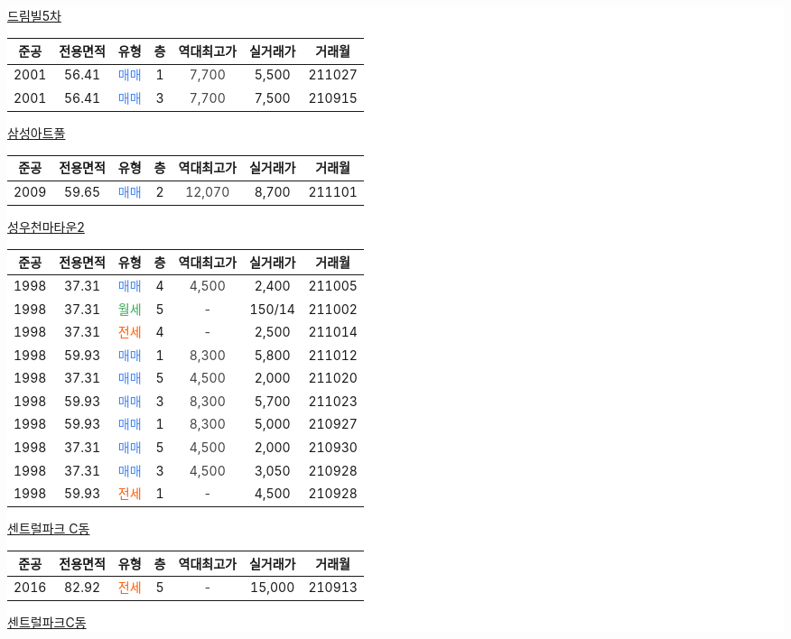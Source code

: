 [드림빌5차](https://search.naver.com/search.naver?query=%EA%B2%BD%EC%83%81%EB%B6%81%EB%8F%84+%ED%8F%AC%ED%95%AD%EC%8B%9C+%EB%82%A8%EA%B5%AC+%EC%98%A4%EC%B2%9C%EC%9D%8D+%EB%AC%B8%EB%8D%95%EB%A6%AC+%EB%93%9C%EB%A6%BC%EB%B9%8C5%EC%B0%A8)

|준공|전용면적|유형|층|역대최고가|실거래가|거래월|
|:---:|:---:|:---:|:---:|:---:|:---:|:---:|
|2001|56.41|<span style="color:#4285f3">매매</span>|1|<span style="color:#444444">7,700</span>|5,500|211027|
|2001|56.41|<span style="color:#4285f3">매매</span>|3|<span style="color:#444444">7,700</span>|7,500|210915|

[삼성아트풀](https://search.naver.com/search.naver?query=%EA%B2%BD%EC%83%81%EB%B6%81%EB%8F%84+%ED%8F%AC%ED%95%AD%EC%8B%9C+%EB%82%A8%EA%B5%AC+%EC%98%A4%EC%B2%9C%EC%9D%8D+%EB%AC%B8%EB%8D%95%EB%A6%AC+%EC%82%BC%EC%84%B1%EC%95%84%ED%8A%B8%ED%92%80)

|준공|전용면적|유형|층|역대최고가|실거래가|거래월|
|:---:|:---:|:---:|:---:|:---:|:---:|:---:|
|2009|59.65|<span style="color:#4285f3">매매</span>|2|<span style="color:#444444">12,070</span>|8,700|211101|

[성우천마타운2](https://search.naver.com/search.naver?query=%EA%B2%BD%EC%83%81%EB%B6%81%EB%8F%84+%ED%8F%AC%ED%95%AD%EC%8B%9C+%EB%82%A8%EA%B5%AC+%EC%98%A4%EC%B2%9C%EC%9D%8D+%EB%AC%B8%EB%8D%95%EB%A6%AC+%EC%84%B1%EC%9A%B0%EC%B2%9C%EB%A7%88%ED%83%80%EC%9A%B42)

|준공|전용면적|유형|층|역대최고가|실거래가|거래월|
|:---:|:---:|:---:|:---:|:---:|:---:|:---:|
|1998|37.31|<span style="color:#4285f3">매매</span>|4|<span style="color:#444444">4,500</span>|2,400|211005|
|1998|37.31|<span style="color:#34a853">월세</span>|5|<span style="color:#444444">-</span>|150/14|211002|
|1998|37.31|<span style="color:#ff5a00">전세</span>|4|<span style="color:#444444">-</span>|2,500|211014|
|1998|59.93|<span style="color:#4285f3">매매</span>|1|<span style="color:#444444">8,300</span>|5,800|211012|
|1998|37.31|<span style="color:#4285f3">매매</span>|5|<span style="color:#444444">4,500</span>|2,000|211020|
|1998|59.93|<span style="color:#4285f3">매매</span>|3|<span style="color:#444444">8,300</span>|5,700|211023|
|1998|59.93|<span style="color:#4285f3">매매</span>|1|<span style="color:#444444">8,300</span>|5,000|210927|
|1998|37.31|<span style="color:#4285f3">매매</span>|5|<span style="color:#444444">4,500</span>|2,000|210930|
|1998|37.31|<span style="color:#4285f3">매매</span>|3|<span style="color:#444444">4,500</span>|3,050|210928|
|1998|59.93|<span style="color:#ff5a00">전세</span>|1|<span style="color:#444444">-</span>|4,500|210928|

[센트럴파크 C동](https://search.naver.com/search.naver?query=%EA%B2%BD%EC%83%81%EB%B6%81%EB%8F%84+%ED%8F%AC%ED%95%AD%EC%8B%9C+%EB%82%A8%EA%B5%AC+%EC%98%A4%EC%B2%9C%EC%9D%8D+%EB%AC%B8%EB%8D%95%EB%A6%AC+%EC%84%BC%ED%8A%B8%EB%9F%B4%ED%8C%8C%ED%81%AC+C%EB%8F%99)

|준공|전용면적|유형|층|역대최고가|실거래가|거래월|
|:---:|:---:|:---:|:---:|:---:|:---:|:---:|
|2016|82.92|<span style="color:#ff5a00">전세</span>|5|<span style="color:#444444">-</span>|15,000|210913|

[센트럴파크C동](https://search.naver.com/search.naver?query=%EA%B2%BD%EC%83%81%EB%B6%81%EB%8F%84+%ED%8F%AC%ED%95%AD%EC%8B%9C+%EB%82%A8%EA%B5%AC+%EC%98%A4%EC%B2%9C%EC%9D%8D+%EB%AC%B8%EB%8D%95%EB%A6%AC+%EC%84%BC%ED%8A%B8%EB%9F%B4%ED%8C%8C%ED%81%ACC%EB%8F%99)
